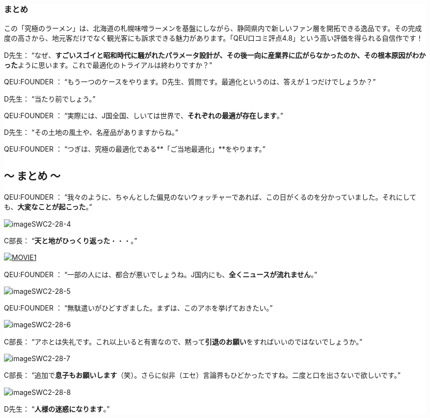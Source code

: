 
### まとめ
この「究極のラーメン」は、北海道の札幌味噌ラーメンを基盤にしながら、静岡県内で新しいファン層を開拓できる逸品です。その完成度の高さから、地元客だけでなく観光客にも訴求できる魅力があります。「QEU口コミ評点4.8」という高い評価を得られる自信作です！

D先生： “なぜ、**すごいスゴイと昭和時代に騒がれたパラメータ設計が、その後一向に産業界に広がらなかったのか、その根本原因がわかった**ように思います。これで最適化のトライアルは終わりですか？”

QEU:FOUNDER ： “もう一つのケースをやります。D先生、質問です。最適化というのは、答えが１つだけでしょうか？”

D先生： “当たり前でしょう。”

QEU:FOUNDER ： “実際には、J国全国、しいては世界で、**それぞれの最適が存在します**。”

D先生： “その土地の風土や、名産品がありますからね。”

QEU:FOUNDER ： “つぎは、究極の最適化である**「ご当地最適化」**をやります。”


## ～ まとめ ～

QEU:FOUNDER ： “我々のように、ちゃんとした偏見のないウォッチャーであれば、この日がくるのを分かっていました。それにしても、**大変なことが起こった**。”

![imageSWC2-28-4](/2025-05-14-QEUR23_SIWC28/imageSWC2-28-4.jpg) 

C部長： “**天と地がひっくり返った**・・・。”

[![MOVIE1](http://img.youtube.com/vi/U1UsQf6sm30/0.jpg)](http://www.youtube.com/watch?v=U1UsQf6sm30 "明報五點半新聞直播 (2025.05.13) ︳特朗普講「統一」嚇壞台灣")

QEU:FOUNDER ： “一部の人には、都合が悪いでしょうね。J国内にも、**全くニュースが流れません**。”

![imageSWC2-28-5](/2025-05-14-QEUR23_SIWC28/imageSWC2-28-5.jpg) 

QEU:FOUNDER ： “無駄遣いがひどすぎました。まずは、このアホを挙げておきたい。”

![imageSWC2-28-6](/2025-05-14-QEUR23_SIWC28/imageSWC2-28-6.jpg) 

C部長： “アホとは失礼です。これ以上いると有害なので、黙って**引退のお願い**をすればいいのではないでしょうか。”

![imageSWC2-28-7](/2025-05-14-QEUR23_SIWC28/imageSWC2-28-7.jpg) 

C部長： “追加で**息子もお願いします**（笑）。さらに似非（エセ）言論界もひどかったですね。二度と口を出さないで欲しいです。”

![imageSWC2-28-8](/2025-05-14-QEUR23_SIWC28/imageSWC2-28-8.jpg) 

D先生： “**人様の迷惑になります**。”

